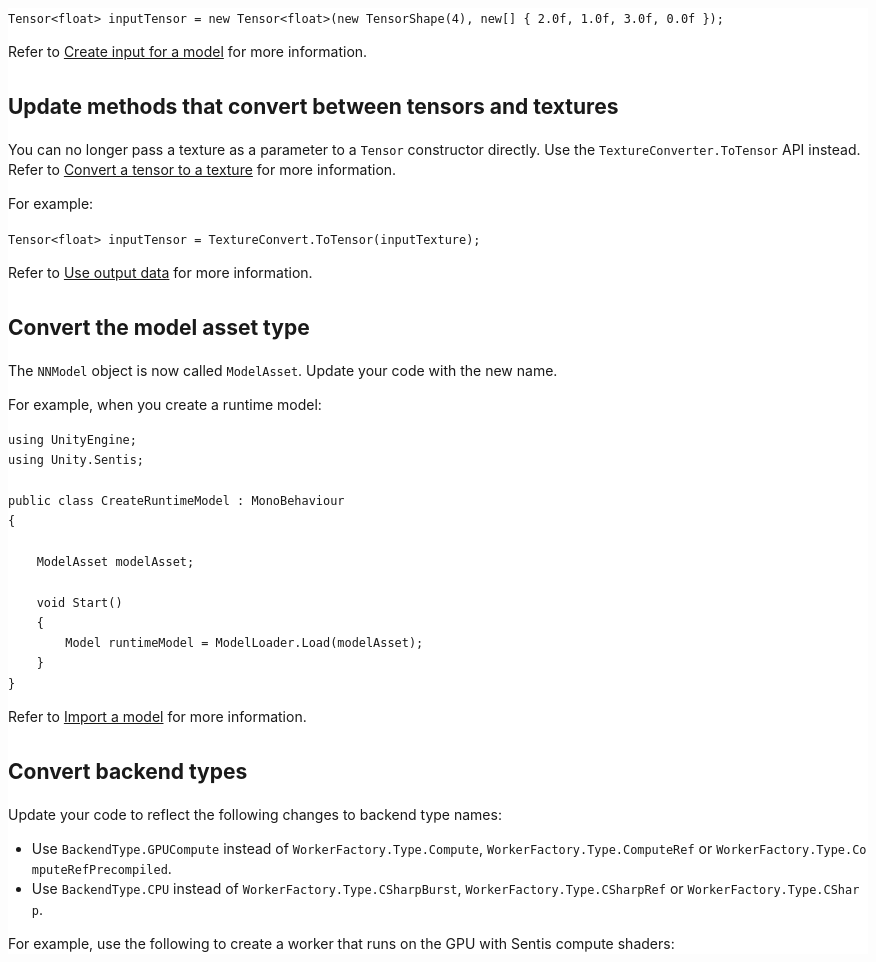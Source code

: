 ```
Tensor<float> inputTensor = new Tensor<float>(new TensorShape(4), new[] { 2.0f, 1.0f, 3.0f, 0.0f });
```

Refer to [Create input for a model](create-an-input-tensor.md) for more information.

## Update methods that convert between tensors and textures

You can no longer pass a texture as a parameter to a `Tensor` constructor directly. Use the `TextureConverter.ToTensor` API instead. Refer to [Convert a tensor to a texture](convert-texture-to-tensor.md) for more information.

For example:

```
Tensor<float> inputTensor = TextureConvert.ToTensor(inputTexture);
```

Refer to [Use output data](use-model-output.md) for more information.

## Convert the model asset type

The `NNModel` object is now called `ModelAsset`. Update your code with the new name.

For example, when you create a runtime model:

```
using UnityEngine;
using Unity.Sentis;

public class CreateRuntimeModel : MonoBehaviour
{

    ModelAsset modelAsset;

    void Start()
    {
        Model runtimeModel = ModelLoader.Load(modelAsset);
    }
}
```

Refer to [Import a model](import-a-model-file.md) for more information.

## Convert backend types

Update your code to reflect the following changes to backend type names:

- Use `BackendType.GPUCompute` instead of `WorkerFactory.Type.Compute`, `WorkerFactory.Type.ComputeRef` or `WorkerFactory.Type.ComputeRefPrecompiled`.
- Use `BackendType.CPU` instead of `WorkerFactory.Type.CSharpBurst`, `WorkerFactory.Type.CSharpRef` or `WorkerFactory.Type.CSharp`.

For example, use the following to create a worker that runs on the GPU with Sentis compute shaders:
